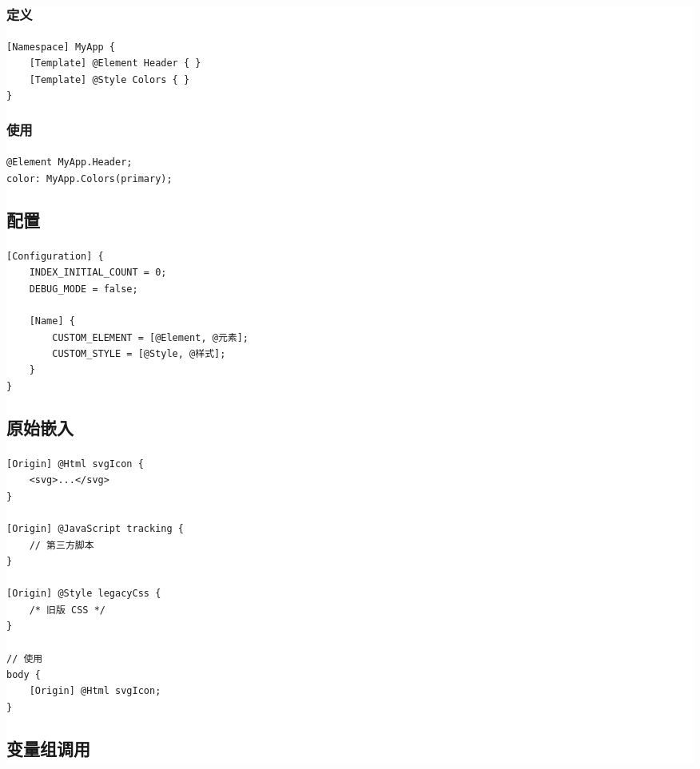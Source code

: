 ### 定义
```chtl
[Namespace] MyApp {
    [Template] @Element Header { }
    [Template] @Style Colors { }
}
```

### 使用
```chtl
@Element MyApp.Header;
color: MyApp.Colors(primary);
```

## 配置

```chtl
[Configuration] {
    INDEX_INITIAL_COUNT = 0;
    DEBUG_MODE = false;
    
    [Name] {
        CUSTOM_ELEMENT = [@Element, @元素];
        CUSTOM_STYLE = [@Style, @样式];
    }
}
```

## 原始嵌入

```chtl
[Origin] @Html svgIcon {
    <svg>...</svg>
}

[Origin] @JavaScript tracking {
    // 第三方脚本
}

[Origin] @Style legacyCss {
    /* 旧版 CSS */
}

// 使用
body {
    [Origin] @Html svgIcon;
}
```

## 变量组调用
